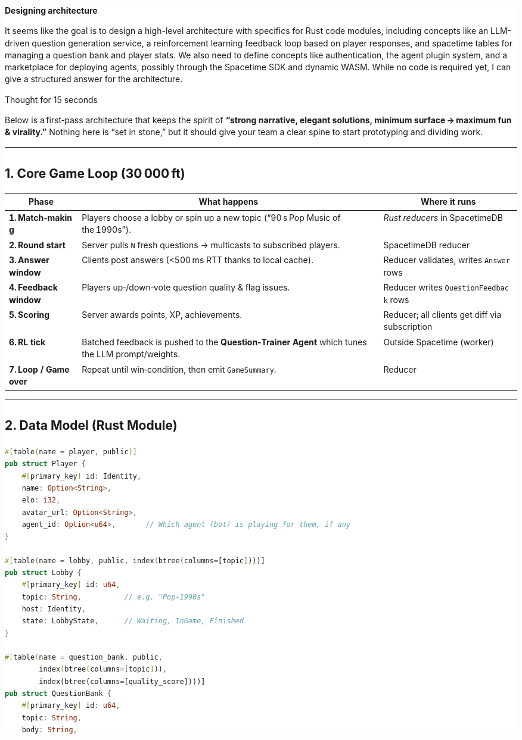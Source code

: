 **Designing architecture**

It seems like the goal is to design a high-level architecture with specifics for Rust code modules, including concepts like an LLM-driven question generation service, a reinforcement learning feedback loop based on player responses, and spacetime tables for managing a question bank and player stats. We also need to define concepts like authentication, the agent plugin system, and a marketplace for deploying agents, possibly through the Spacetime SDK and dynamic WASM. While no code is required yet, I can give a structured answer for the architecture.


Thought for 15 seconds


Below is a first‑pass architecture that keeps the spirit of **“strong narrative, elegant solutions, minimum surface → maximum fun & virality.”**
Nothing here is “set in stone,” but it should give your team a clear spine to start prototyping and dividing work.

---

## 1. Core Game Loop (30 000 ft)

| Phase                   | What happens                                                                                     | Where it runs                                  |
| ----------------------- | ------------------------------------------------------------------------------------------------ | ---------------------------------------------- |
| **1. Match‑making**     | Players choose a lobby or spin up a new topic (“90 s Pop Music of the 1990s”).                   | *Rust reducers* in SpacetimeDB                 |
| **2. Round start**      | Server pulls `N` fresh questions → multicasts to subscribed players.                             | SpacetimeDB reducer                            |
| **3. Answer window**    | Clients post answers (<500 ms RTT thanks to local cache).                                        | Reducer validates, writes `Answer` rows        |
| **4. Feedback window**  | Players up‑/down‑vote question quality & flag issues.                                            | Reducer writes `QuestionFeedback` rows         |
| **5. Scoring**          | Server awards points, XP, achievements.                                                          | Reducer; all clients get diff via subscription |
| **6. RL tick**          | Batched feedback is pushed to the **Question‑Trainer Agent** which tunes the LLM prompt/weights. | Outside Spacetime (worker)                     |
| **7. Loop / Game over** | Repeat until win‑condition, then emit `GameSummary`.                                             | Reducer                                        |

---

## 2. Data Model (Rust Module)

```rust
#[table(name = player, public)]
pub struct Player {
    #[primary_key] id: Identity,
    name: Option<String>,
    elo: i32,
    avatar_url: Option<String>,
    agent_id: Option<u64>,       // Which agent (bot) is playing for them, if any
}

#[table(name = lobby, public, index(btree(columns=[topic])))]
pub struct Lobby {
    #[primary_key] id: u64,
    topic: String,          // e.g. "Pop‑1990s"
    host: Identity,
    state: LobbyState,      // Waiting, InGame, Finished
}

#[table(name = question_bank, public,
        index(btree(columns=[topic])),
        index(btree(columns=[quality_score])))]
pub struct QuestionBank {
    #[primary_key] id: u64,
    topic: String,
    body: String,
```